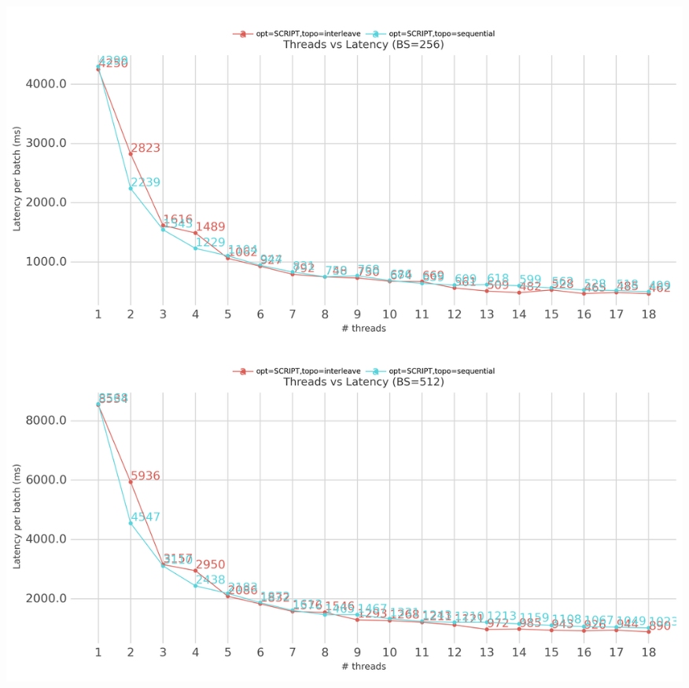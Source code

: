 <img src="./bert-latency-numa-256.png" alt="Bert Latency BS=256" width="100%"/>
<img src="./bert-latency-numa-512.png" alt="Bert Latency BS=512" width="100%"/>